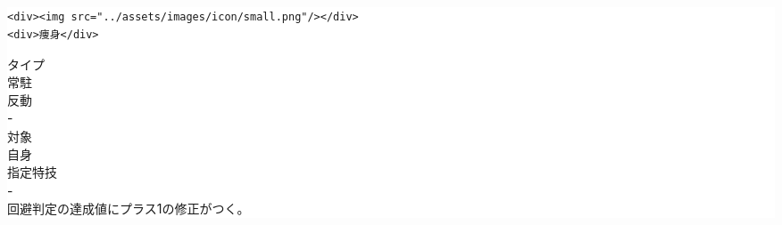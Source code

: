     <div><img src="../assets/images/icon/small.png"/></div>
    <div>痩身</div>
  </div>
  <div class="row">
    <div class="tag">
      <div>タイプ</div>
      <div>常駐</div>
    </div>
    <div class="tag">
      <div>反動</div>
      <div>-</div>
    </div>
    <div class="tag">
      <div>対象</div>
      <div>自身</div>
    </div>
  </div>
  <div class="tag">
    <div>指定特技</div>
    <div>-</div>
  </div>
  <div class="card-content">回避判定の達成値にプラス1の修正がつく。</div>
</div>
<div class="ability-card">
  <div class="card-title">